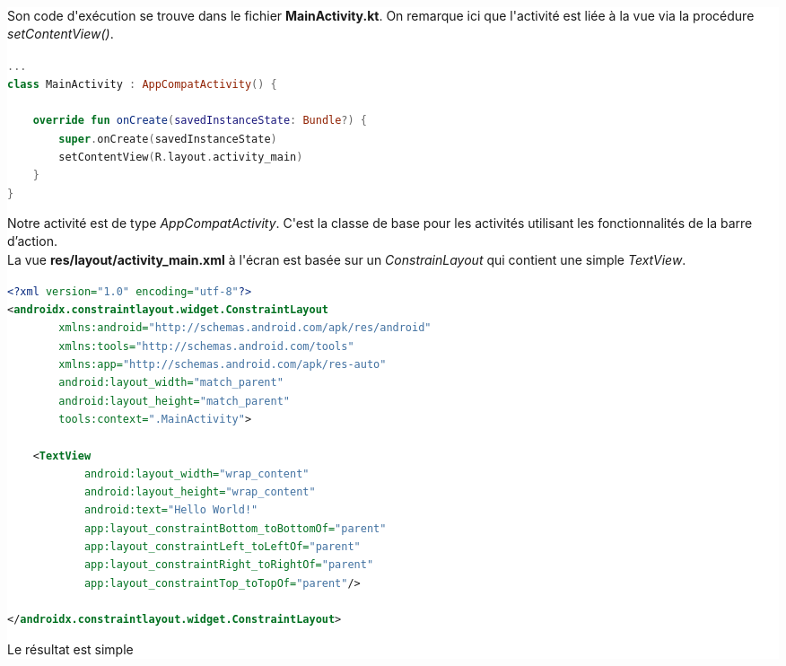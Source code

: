 Son code d'exécution se trouve dans le fichier **MainActivity.kt**. On remarque ici que l'activité est liée à la vue via la procédure *setContentView()*.

```kotlin
...
class MainActivity : AppCompatActivity() {

    override fun onCreate(savedInstanceState: Bundle?) {
        super.onCreate(savedInstanceState)
        setContentView(R.layout.activity_main)
    }
}
```

<div style="page-break-after: always;"></div>

Notre activité est de type *AppCompatActivity*. C'est la classe de base pour les activités utilisant les fonctionnalités de la barre d’action. <br/>
La vue **res/layout/activity_main.xml** à l'écran est basée sur un *ConstrainLayout* qui contient une simple *TextView*.

```xml
<?xml version="1.0" encoding="utf-8"?>
<androidx.constraintlayout.widget.ConstraintLayout
        xmlns:android="http://schemas.android.com/apk/res/android"
        xmlns:tools="http://schemas.android.com/tools"
        xmlns:app="http://schemas.android.com/apk/res-auto"
        android:layout_width="match_parent"
        android:layout_height="match_parent"
        tools:context=".MainActivity">

    <TextView
            android:layout_width="wrap_content"
            android:layout_height="wrap_content"
            android:text="Hello World!"
            app:layout_constraintBottom_toBottomOf="parent"
            app:layout_constraintLeft_toLeftOf="parent"
            app:layout_constraintRight_toRightOf="parent"
            app:layout_constraintTop_toTopOf="parent"/>

</androidx.constraintlayout.widget.ConstraintLayout>
```

Le résultat est simple<br/>